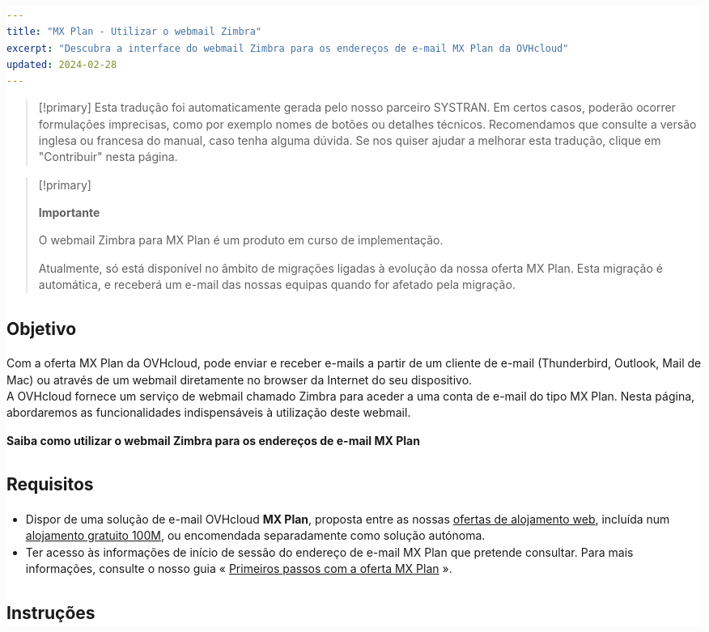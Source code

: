 ```yaml
---
title: "MX Plan - Utilizar o webmail Zimbra"
excerpt: "Descubra a interface do webmail Zimbra para os endereços de e-mail MX Plan da OVHcloud"
updated: 2024-02-28
---
```


> [!primary]
> Esta tradução foi automaticamente gerada pelo nosso parceiro SYSTRAN. Em certos casos, poderão ocorrer formulações imprecisas, como por exemplo nomes de botões ou detalhes técnicos. Recomendamos que consulte a versão inglesa ou francesa do manual, caso tenha alguma dúvida. Se nos quiser ajudar a melhorar esta tradução, clique em "Contribuir" nesta página.
>

<style>
.w-400 {
  max-width:400px !important;
}
</style>

> [!primary]
>
> **Importante**
>
> O webmail Zimbra para MX Plan é um produto em curso de implementação.
>
> Atualmente, só está disponível no âmbito de migrações ligadas à evolução da nossa oferta MX Plan. Esta migração é automática, e receberá um e-mail das nossas equipas quando for afetado pela migração.

## Objetivo

Com a oferta MX Plan da OVHcloud, pode enviar e receber e-mails a partir de um cliente de e-mail (Thunderbird, Outlook, Mail de Mac) ou através de um webmail diretamente no browser da Internet do seu dispositivo.<br>
A OVHcloud fornece um serviço de webmail chamado Zimbra para aceder a uma conta de e-mail do tipo MX Plan. Nesta página, abordaremos as funcionalidades indispensáveis à utilização deste webmail.

**Saiba como utilizar o webmail Zimbra para os endereços de e-mail MX Plan**

## Requisitos

- Dispor de uma solução de e-mail OVHcloud **MX Plan**, proposta entre as nossas [ofertas de alojamento web](https://www.ovhcloud.com/pt/web-hosting/), incluída num [alojamento gratuito 100M](https://www.ovhcloud.com/pt/domains/free-web-hosting/), ou encomendada separadamente como solução autónoma.
- Ter acesso às informações de início de sessão do endereço de e-mail MX Plan que pretende consultar. Para mais informações, consulte o nosso guia « [Primeiros passos com a oferta MX Plan](/pages/web_cloud/email_and_collaborative_solutions/mx_plan/email_generalities) ».

## Instruções
